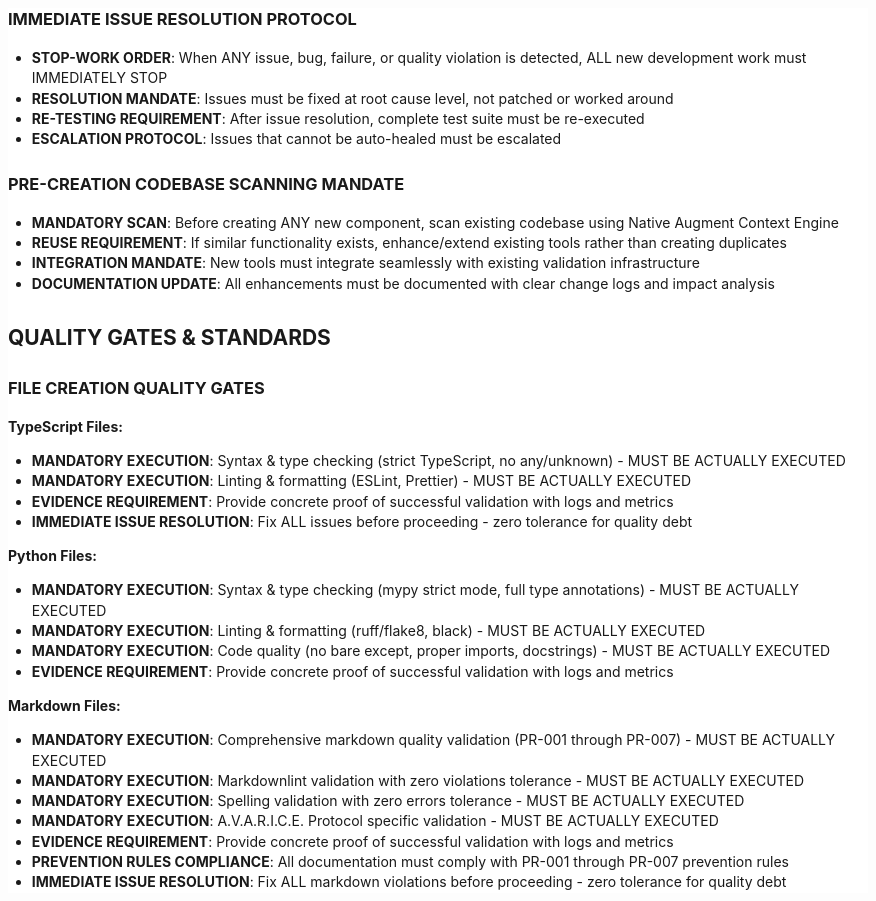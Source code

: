 ### **IMMEDIATE ISSUE RESOLUTION PROTOCOL**

- **STOP-WORK ORDER**: When ANY issue, bug, failure, or quality violation is detected, ALL new development work must
IMMEDIATELY STOP
- **RESOLUTION MANDATE**: Issues must be fixed at root cause level, not patched or worked around
- **RE-TESTING REQUIREMENT**: After issue resolution, complete test suite must be re-executed
- **ESCALATION PROTOCOL**: Issues that cannot be auto-healed must be escalated

### **PRE-CREATION CODEBASE SCANNING MANDATE**

- **MANDATORY SCAN**: Before creating ANY new component, scan existing codebase using Native Augment Context Engine
- **REUSE REQUIREMENT**: If similar functionality exists, enhance/extend existing tools rather than creating duplicates
- **INTEGRATION MANDATE**: New tools must integrate seamlessly with existing validation infrastructure
- **DOCUMENTATION UPDATE**: All enhancements must be documented with clear change logs and impact analysis

## **QUALITY GATES & STANDARDS**

### **FILE CREATION QUALITY GATES**

**TypeScript Files:**

- **MANDATORY EXECUTION**: Syntax & type checking (strict TypeScript, no any/unknown) - MUST BE ACTUALLY EXECUTED
- **MANDATORY EXECUTION**: Linting & formatting (ESLint, Prettier) - MUST BE ACTUALLY EXECUTED
- **EVIDENCE REQUIREMENT**: Provide concrete proof of successful validation with logs and metrics
- **IMMEDIATE ISSUE RESOLUTION**: Fix ALL issues before proceeding - zero tolerance for quality debt

**Python Files:**

- **MANDATORY EXECUTION**: Syntax & type checking (mypy strict mode, full type annotations) - MUST BE ACTUALLY EXECUTED
- **MANDATORY EXECUTION**: Linting & formatting (ruff/flake8, black) - MUST BE ACTUALLY EXECUTED
- **MANDATORY EXECUTION**: Code quality (no bare except, proper imports, docstrings) - MUST BE ACTUALLY EXECUTED
- **EVIDENCE REQUIREMENT**: Provide concrete proof of successful validation with logs and metrics

**Markdown Files:**

- **MANDATORY EXECUTION**: Comprehensive markdown quality validation (PR-001 through PR-007) - MUST BE ACTUALLY EXECUTED
- **MANDATORY EXECUTION**: Markdownlint validation with zero violations tolerance - MUST BE ACTUALLY EXECUTED
- **MANDATORY EXECUTION**: Spelling validation with zero errors tolerance - MUST BE ACTUALLY EXECUTED
- **MANDATORY EXECUTION**: A.V.A.R.I.C.E. Protocol specific validation - MUST BE ACTUALLY EXECUTED
- **EVIDENCE REQUIREMENT**: Provide concrete proof of successful validation with logs and metrics
- **PREVENTION RULES COMPLIANCE**: All documentation must comply with PR-001 through PR-007 prevention rules
- **IMMEDIATE ISSUE RESOLUTION**: Fix ALL markdown violations before proceeding - zero tolerance for quality debt
